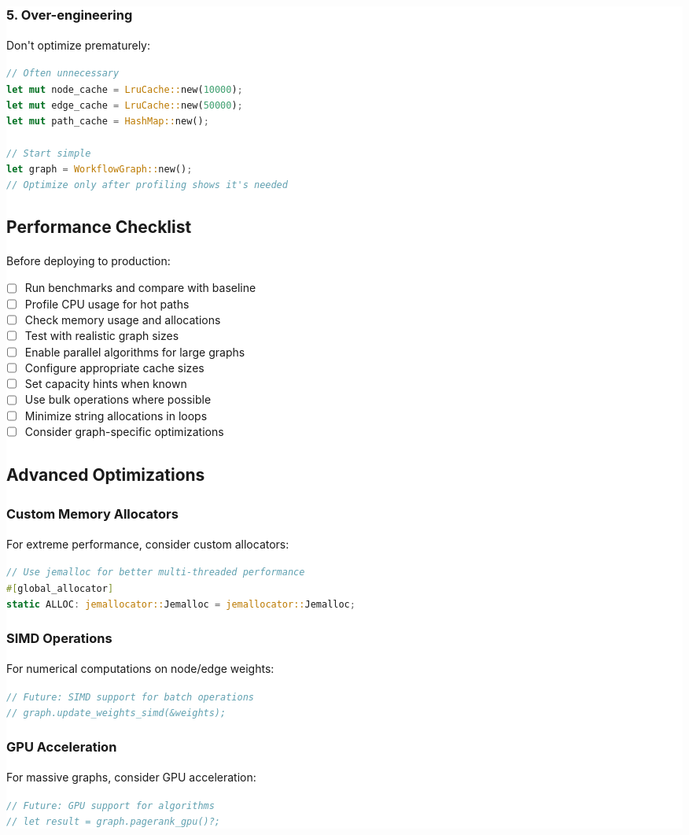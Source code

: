 ### 5. Over-engineering

Don't optimize prematurely:

```rust
// Often unnecessary
let mut node_cache = LruCache::new(10000);
let mut edge_cache = LruCache::new(50000);
let mut path_cache = HashMap::new();

// Start simple
let graph = WorkflowGraph::new();
// Optimize only after profiling shows it's needed
```

## Performance Checklist

Before deploying to production:

- [ ] Run benchmarks and compare with baseline
- [ ] Profile CPU usage for hot paths
- [ ] Check memory usage and allocations
- [ ] Test with realistic graph sizes
- [ ] Enable parallel algorithms for large graphs
- [ ] Configure appropriate cache sizes
- [ ] Set capacity hints when known
- [ ] Use bulk operations where possible
- [ ] Minimize string allocations in loops
- [ ] Consider graph-specific optimizations

## Advanced Optimizations

### Custom Memory Allocators

For extreme performance, consider custom allocators:

```rust
// Use jemalloc for better multi-threaded performance
#[global_allocator]
static ALLOC: jemallocator::Jemalloc = jemallocator::Jemalloc;
```

### SIMD Operations

For numerical computations on node/edge weights:

```rust
// Future: SIMD support for batch operations
// graph.update_weights_simd(&weights);
```

### GPU Acceleration

For massive graphs, consider GPU acceleration:

```rust
// Future: GPU support for algorithms
// let result = graph.pagerank_gpu()?;
```
